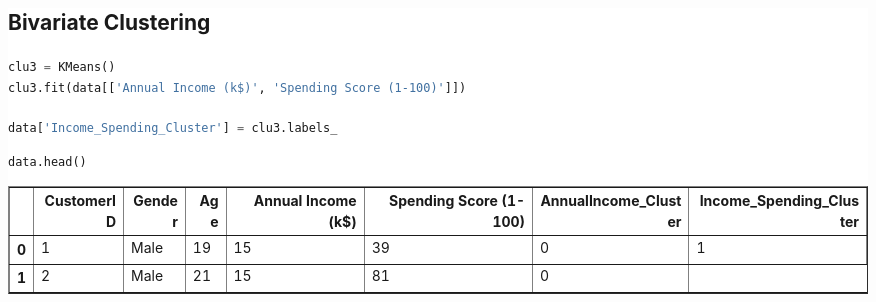 </table>
</div>



## Bivariate Clustering


```python
clu3 = KMeans()
clu3.fit(data[['Annual Income (k$)', 'Spending Score (1-100)']])

data['Income_Spending_Cluster'] = clu3.labels_
```


```python
data.head()
```




<div>
<style scoped>
    .dataframe tbody tr th:only-of-type {
        vertical-align: middle;
    }

    .dataframe tbody tr th {
        vertical-align: top;
    }

    .dataframe thead th {
        text-align: right;
    }
</style>
<table border="1" class="dataframe">
  <thead>
    <tr style="text-align: right;">
      <th></th>
      <th>CustomerID</th>
      <th>Gender</th>
      <th>Age</th>
      <th>Annual Income (k$)</th>
      <th>Spending Score (1-100)</th>
      <th>AnnualIncome_Cluster</th>
      <th>Income_Spending_Cluster</th>
    </tr>
  </thead>
  <tbody>
    <tr>
      <th>0</th>
      <td>1</td>
      <td>Male</td>
      <td>19</td>
      <td>15</td>
      <td>39</td>
      <td>0</td>
      <td>1</td>
    </tr>
    <tr>
      <th>1</th>
      <td>2</td>
      <td>Male</td>
      <td>21</td>
      <td>15</td>
      <td>81</td>
      <td>0</td>